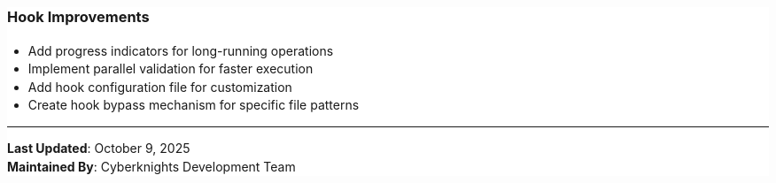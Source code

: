 ### Hook Improvements

- Add progress indicators for long-running operations
- Implement parallel validation for faster execution
- Add hook configuration file for customization
- Create hook bypass mechanism for specific file patterns

---

**Last Updated**: October 9, 2025  
**Maintained By**: Cyberknights Development Team

